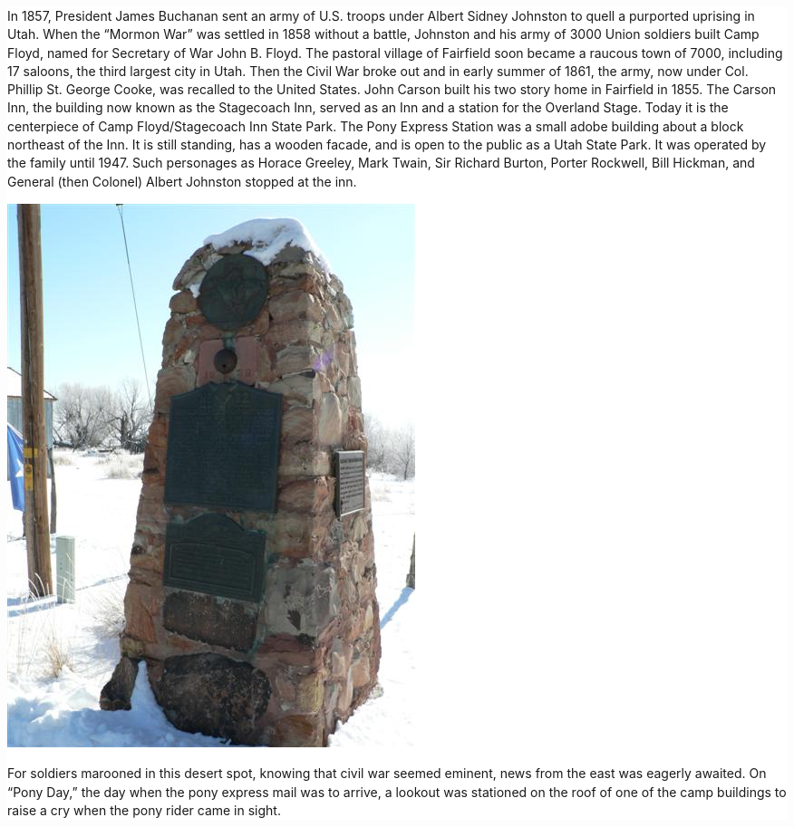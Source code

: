 In 1857, President James Buchanan sent an army of U.S. troops under Albert Sidney Johnston to quell a purported uprising in Utah. When the “Mormon War” was settled in 1858 without a battle, Johnston and his army of 3000 Union soldiers built Camp Floyd, named for Secretary of War John B. Floyd. The pastoral village of Fairfield soon became a raucous town of 7000, including 17 saloons, the third largest city in Utah. Then the Civil War broke out and in early summer of 1861, the army, now under Col. Phillip St. George Cooke, was recalled to the United States. John Carson built his two story home in Fairfield in 1855. The Carson Inn, the building now known as the Stagecoach Inn, served as an Inn and a station for the Overland Stage. Today it is the centerpiece of Camp Floyd/Stagecoach Inn State Park. The Pony Express Station was a small adobe building about a block northeast of the Inn. It is still standing, has a wooden facade, and is open to the public as a Utah State Park. It was operated by the family until 1947. Such personages as Horace Greeley, Mark Twain, Sir Richard Burton, Porter Rockwell, Bill Hickman, and General (then Colonel) Albert Johnston stopped at the inn.

![](floyd_3.jpg)

For soldiers marooned in this desert spot, knowing that civil war seemed eminent, news from the east was eagerly awaited. On “Pony Day,” the day when the pony express mail was to arrive, a lookout was stationed on the roof of one of the camp buildings to raise a cry when the pony rider came in sight.
